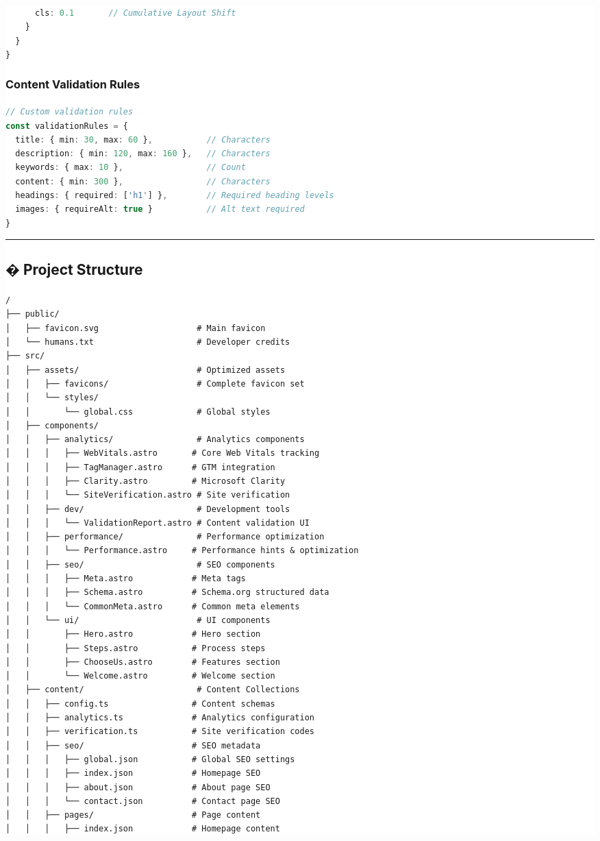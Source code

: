 ```typescript
      cls: 0.1       // Cumulative Layout Shift
    }
  }
}
```

### **Content Validation Rules**
```typescript
// Custom validation rules
const validationRules = {
  title: { min: 30, max: 60 },           // Characters
  description: { min: 120, max: 160 },   // Characters  
  keywords: { max: 10 },                 // Count
  content: { min: 300 },                 // Characters
  headings: { required: ['h1'] },        // Required heading levels
  images: { requireAlt: true }           // Alt text required
}
```

---

## � Project Structure

```text
/
├── public/
│   ├── favicon.svg                    # Main favicon
│   └── humans.txt                     # Developer credits
├── src/
│   ├── assets/                        # Optimized assets
│   │   ├── favicons/                  # Complete favicon set
│   │   └── styles/
│   │       └── global.css             # Global styles
│   ├── components/                    
│   │   ├── analytics/                 # Analytics components
│   │   │   ├── WebVitals.astro       # Core Web Vitals tracking
│   │   │   ├── TagManager.astro      # GTM integration
│   │   │   ├── Clarity.astro         # Microsoft Clarity
│   │   │   └── SiteVerification.astro # Site verification
│   │   ├── dev/                       # Development tools
│   │   │   └── ValidationReport.astro # Content validation UI
│   │   ├── performance/               # Performance optimization
│   │   │   └── Performance.astro     # Performance hints & optimization
│   │   ├── seo/                       # SEO components
│   │   │   ├── Meta.astro            # Meta tags
│   │   │   ├── Schema.astro          # Schema.org structured data
│   │   │   └── CommonMeta.astro      # Common meta elements
│   │   └── ui/                        # UI components
│   │       ├── Hero.astro            # Hero section
│   │       ├── Steps.astro           # Process steps
│   │       ├── ChooseUs.astro        # Features section
│   │       └── Welcome.astro         # Welcome section
│   ├── content/                       # Content Collections
│   │   ├── config.ts                 # Content schemas
│   │   ├── analytics.ts              # Analytics configuration
│   │   ├── verification.ts           # Site verification codes
│   │   ├── seo/                      # SEO metadata
│   │   │   ├── global.json           # Global SEO settings
│   │   │   ├── index.json            # Homepage SEO
│   │   │   ├── about.json            # About page SEO
│   │   │   └── contact.json          # Contact page SEO
│   │   ├── pages/                    # Page content
│   │   │   ├── index.json            # Homepage content
```